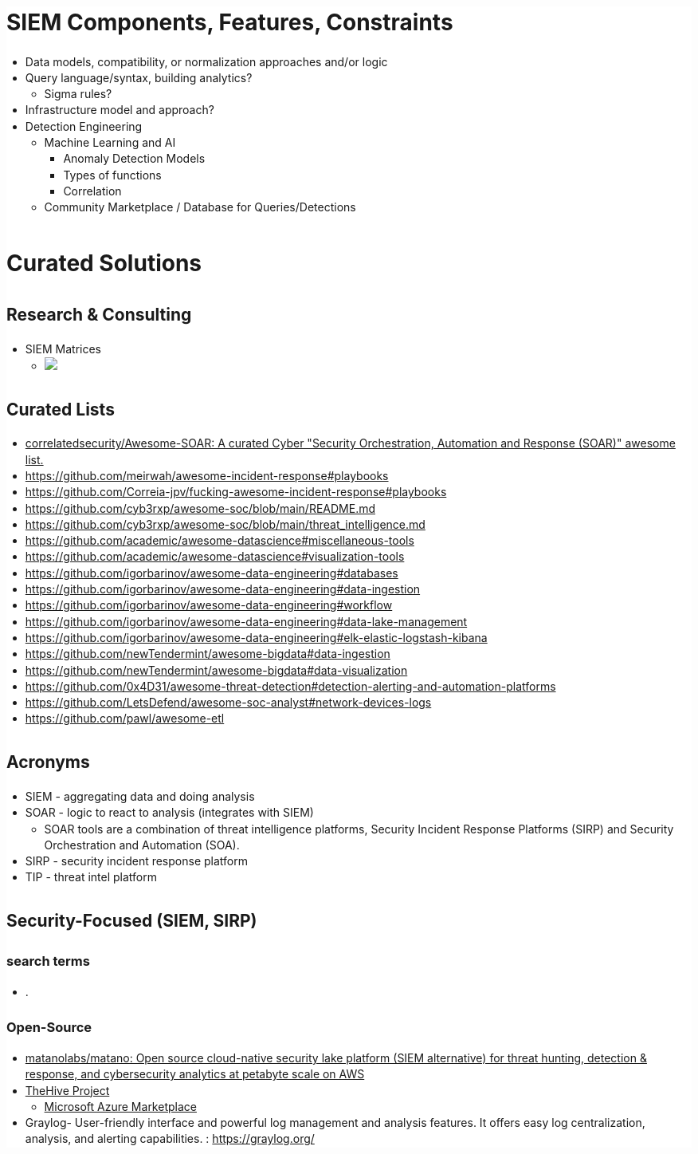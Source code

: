 # SIEM Components, Features, Constraints
- Data models, compatibility, or normalization approaches and/or logic
- Query language/syntax, building analytics?
	- Sigma rules?
- Infrastructure model and approach?
- Detection Engineering
	- Machine Learning and AI 
		- Anomaly Detection Models
		- Types of functions
		- Correlation
	- Community Marketplace / Database for Queries/Detections
# Curated Solutions
## Research & Consulting
- SIEM Matrices
	- ![](IMG-20231108213438736.png)
## Curated Lists
- [correlatedsecurity/Awesome-SOAR: A curated Cyber "Security Orchestration, Automation and Response (SOAR)" awesome list.](https://github.com/correlatedsecurity/Awesome-SOAR) 
- https://github.com/meirwah/awesome-incident-response#playbooks 
- https://github.com/Correia-jpv/fucking-awesome-incident-response#playbooks 
- https://github.com/cyb3rxp/awesome-soc/blob/main/README.md 
- https://github.com/cyb3rxp/awesome-soc/blob/main/threat_intelligence.md 
- https://github.com/academic/awesome-datascience#miscellaneous-tools 
- https://github.com/academic/awesome-datascience#visualization-tools 
- https://github.com/igorbarinov/awesome-data-engineering#databases 
- https://github.com/igorbarinov/awesome-data-engineering#data-ingestion 
- https://github.com/igorbarinov/awesome-data-engineering#workflow 
- https://github.com/igorbarinov/awesome-data-engineering#data-lake-management 
- https://github.com/igorbarinov/awesome-data-engineering#elk-elastic-logstash-kibana 
- https://github.com/newTendermint/awesome-bigdata#data-ingestion 
- https://github.com/newTendermint/awesome-bigdata#data-visualization 
- https://github.com/0x4D31/awesome-threat-detection#detection-alerting-and-automation-platforms
- https://github.com/LetsDefend/awesome-soc-analyst#network-devices-logs 
- https://github.com/pawl/awesome-etl 
## Acronyms
- SIEM - aggregating data and doing analysis
- SOAR - logic to react to analysis (integrates with SIEM)
	- SOAR tools are a combination of threat intelligence platforms, Security Incident Response Platforms (SIRP) and Security Orchestration and Automation (SOA).
- SIRP - security incident response platform
- TIP - threat intel platform
## Security-Focused (SIEM, SIRP)
### search terms
- .
### Open-Source
- [matanolabs/matano: Open source cloud-native security lake platform (SIEM alternative) for threat hunting, detection & response, and cybersecurity analytics at petabyte scale on AWS](https://github.com/matanolabs/matano) 
- [TheHive Project](http://thehive-project.org/) 
	- [Microsoft Azure Marketplace](https://azuremarketplace.microsoft.com/en-us/marketplace/apps/azuresentinel.azure-sentinel-solution-thehive?tab=Overview) 
- Graylog- User-friendly interface and powerful log management and analysis features. It offers easy log centralization, analysis, and alerting capabilities. : https://graylog.org/